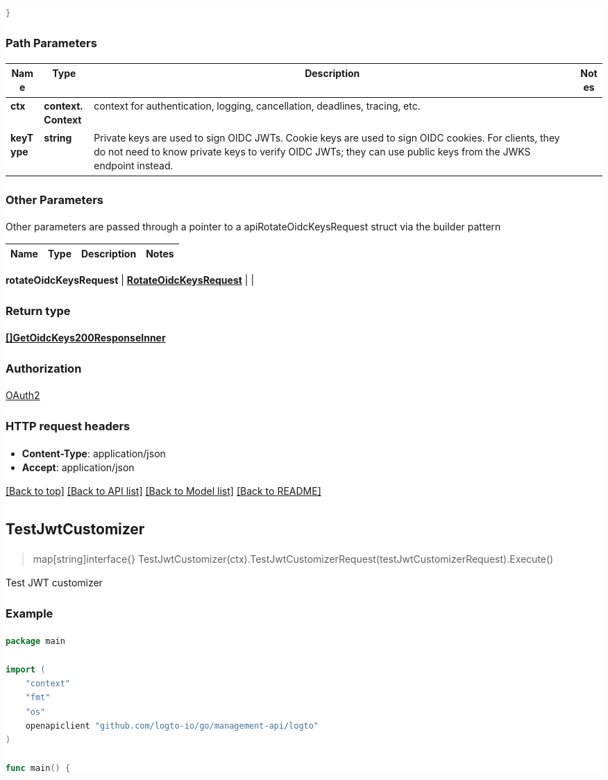```go
}
```

### Path Parameters


Name | Type | Description  | Notes
------------- | ------------- | ------------- | -------------
**ctx** | **context.Context** | context for authentication, logging, cancellation, deadlines, tracing, etc.
**keyType** | **string** | Private keys are used to sign OIDC JWTs. Cookie keys are used to sign OIDC cookies. For clients, they do not need to know private keys to verify OIDC JWTs; they can use public keys from the JWKS endpoint instead. | 

### Other Parameters

Other parameters are passed through a pointer to a apiRotateOidcKeysRequest struct via the builder pattern


Name | Type | Description  | Notes
------------- | ------------- | ------------- | -------------

 **rotateOidcKeysRequest** | [**RotateOidcKeysRequest**](RotateOidcKeysRequest.md) |  | 

### Return type

[**[]GetOidcKeys200ResponseInner**](GetOidcKeys200ResponseInner.md)

### Authorization

[OAuth2](../README.md#OAuth2)

### HTTP request headers

- **Content-Type**: application/json
- **Accept**: application/json

[[Back to top]](#) [[Back to API list]](../README.md#documentation-for-api-endpoints)
[[Back to Model list]](../README.md#documentation-for-models)
[[Back to README]](../README.md)


## TestJwtCustomizer

> map[string]interface{} TestJwtCustomizer(ctx).TestJwtCustomizerRequest(testJwtCustomizerRequest).Execute()

Test JWT customizer



### Example

```go
package main

import (
	"context"
	"fmt"
	"os"
	openapiclient "github.com/logto-io/go/management-api/logto"
)

func main() {
```